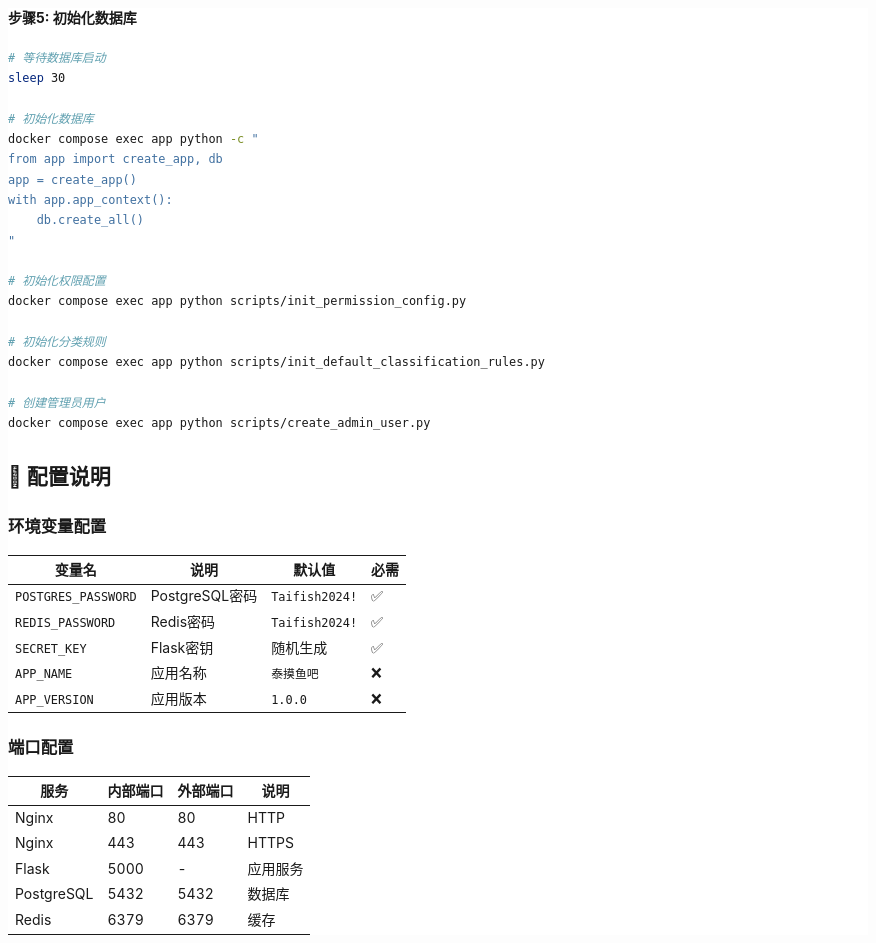 #### 步骤5: 初始化数据库

```bash
# 等待数据库启动
sleep 30

# 初始化数据库
docker compose exec app python -c "
from app import create_app, db
app = create_app()
with app.app_context():
    db.create_all()
"

# 初始化权限配置
docker compose exec app python scripts/init_permission_config.py

# 初始化分类规则
docker compose exec app python scripts/init_default_classification_rules.py

# 创建管理员用户
docker compose exec app python scripts/create_admin_user.py
```

## 🔧 配置说明

### 环境变量配置

| 变量名 | 说明 | 默认值 | 必需 |
|--------|------|--------|------|
| `POSTGRES_PASSWORD` | PostgreSQL密码 | `Taifish2024!` | ✅ |
| `REDIS_PASSWORD` | Redis密码 | `Taifish2024!` | ✅ |
| `SECRET_KEY` | Flask密钥 | 随机生成 | ✅ |
| `APP_NAME` | 应用名称 | `泰摸鱼吧` | ❌ |
| `APP_VERSION` | 应用版本 | `1.0.0` | ❌ |

### 端口配置

| 服务 | 内部端口 | 外部端口 | 说明 |
|------|----------|----------|------|
| Nginx | 80 | 80 | HTTP |
| Nginx | 443 | 443 | HTTPS |
| Flask | 5000 | - | 应用服务 |
| PostgreSQL | 5432 | 5432 | 数据库 |
| Redis | 6379 | 6379 | 缓存 |

